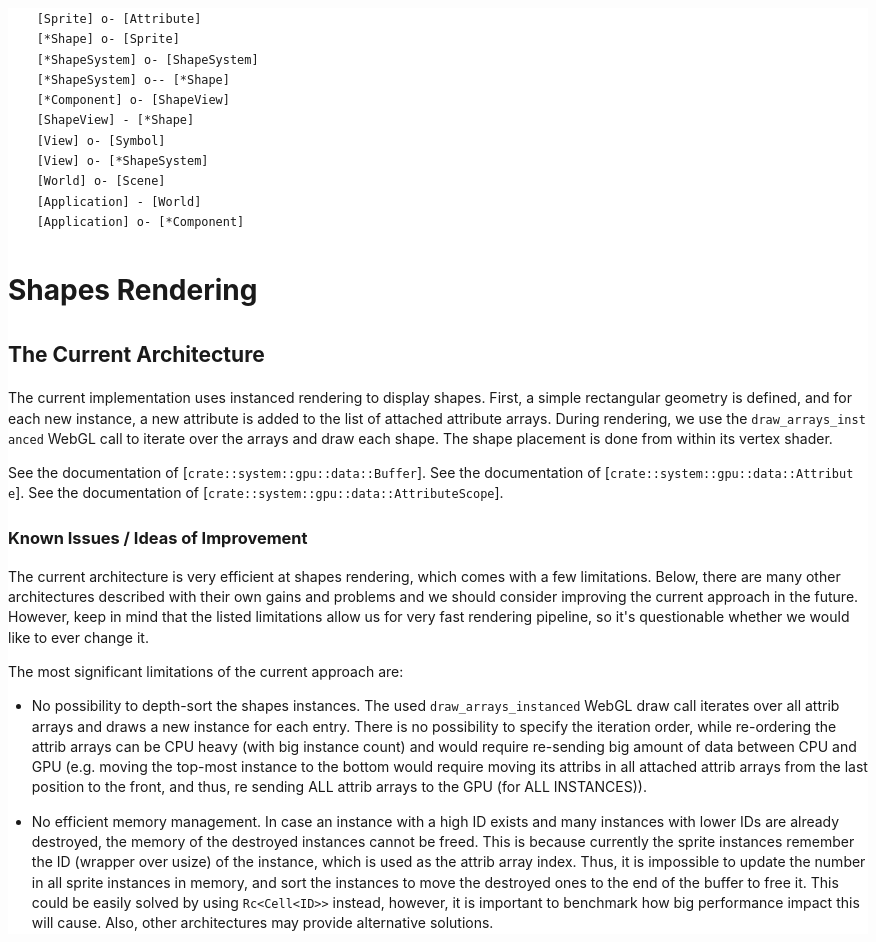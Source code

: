  ```ignore
     [Sprite] o- [Attribute]
     [*Shape] o- [Sprite]
     [*ShapeSystem] o- [ShapeSystem]
     [*ShapeSystem] o-- [*Shape]
     [*Component] o- [ShapeView]
     [ShapeView] - [*Shape]
     [View] o- [Symbol]
     [View] o- [*ShapeSystem]
     [World] o- [Scene]
     [Application] - [World]
     [Application] o- [*Component]
 ```
# Shapes Rendering



## The Current Architecture
The current implementation uses instanced rendering to display shapes. First, a simple
rectangular geometry is defined, and for each new instance, a new attribute is added to the list
of attached attribute arrays. During rendering, we use the `draw_arrays_instanced` WebGL call to
iterate over the arrays and draw each shape. The shape placement is done from within its vertex
shader.

See the documentation of [`crate::system::gpu::data::Buffer`].
See the documentation of [`crate::system::gpu::data::Attribute`].
See the documentation of [`crate::system::gpu::data::AttributeScope`].

### Known Issues / Ideas of Improvement

The current architecture is very efficient at shapes rendering, which comes with a few
limitations. Below, there are many other architectures described with their own gains and
problems and we should consider improving the current approach in the future. However, keep in
mind that the listed limitations allow us for very fast rendering pipeline, so it's questionable
whether we would like to ever change it.

The most significant limitations of the current approach are:

- No possibility to depth-sort the shapes instances.
  The used `draw_arrays_instanced` WebGL draw call iterates over all attrib arrays and draws a
  new instance for each entry. There is no possibility to specify the iteration order, while
  re-ordering the attrib arrays can be CPU heavy (with big instance count) and would require
  re-sending big amount of data between CPU and GPU (e.g. moving the top-most instance to the
  bottom would require moving its attribs in all attached attrib arrays from the last position
  to the front, and thus, re sending ALL attrib arrays to the GPU (for ALL INSTANCES)).

- No efficient memory management.
  In case an instance with a high ID exists and many instances with lower IDs are already
  destroyed, the memory of the destroyed instances cannot be freed. This is because currently
  the sprite instances remember the ID (wrapper over usize) of the instance, which is used as
  the attrib array index. Thus, it is impossible to update the number in all sprite instances in
  memory, and sort the instances to move the destroyed ones to the end of the buffer to free it.
  This could be easily solved by using `Rc<Cell<ID>>` instead, however, it is important to
  benchmark how big performance impact this will cause. Also, other architectures may provide
  alternative solutions.


[Enso Canvas]: https://google.com
[Enso FRP]: https://google.com
[Enso Animator]: https://google.com
[Enso Gestures]: https://google.com
[Enso GUI Components]: https://google.com